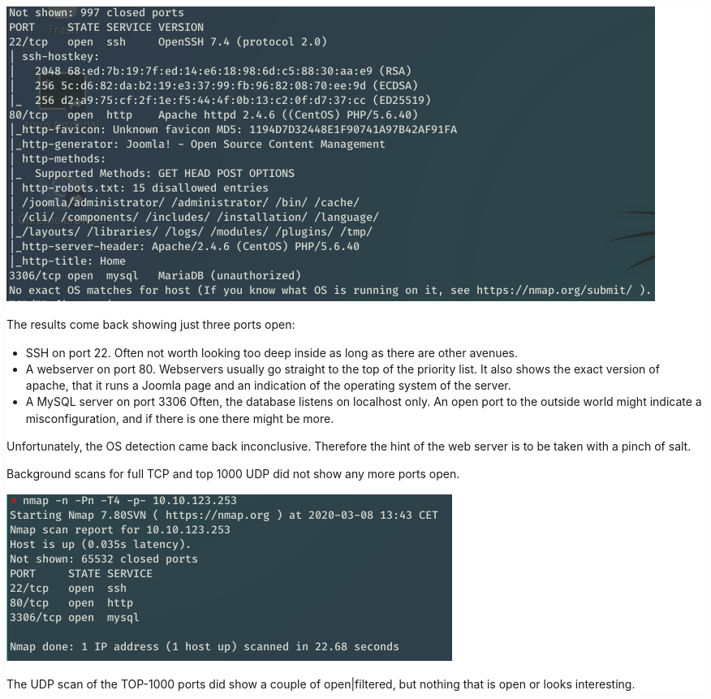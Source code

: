 ![Nmap results for the top 1000 TCP ports](img/nmap_results.png)

The results come back showing just three ports open:

- SSH on port 22.
  Often not worth looking too deep inside as long as there are other avenues.
- A webserver on port 80.
  Webservers usually go straight to the top of the priority list.
  It also shows the exact version of apache, that it runs a Joomla page and an indication of the operating system of the server.
- A MySQL server on port 3306
  Often, the database listens on localhost only. An open port to the outside world might indicate a misconfiguration, and if there is one there might be more.

Unfortunately, the OS detection came back inconclusive. Therefore the hint of the web server is to be taken with a pinch of salt.

Background scans for full TCP and top 1000 UDP did not show any more ports open.

![The full TCP scan result](img/nmap_results_full.png)

The UDP scan of the TOP-1000 ports did show a couple of open|filtered, but nothing that is open or looks interesting.
